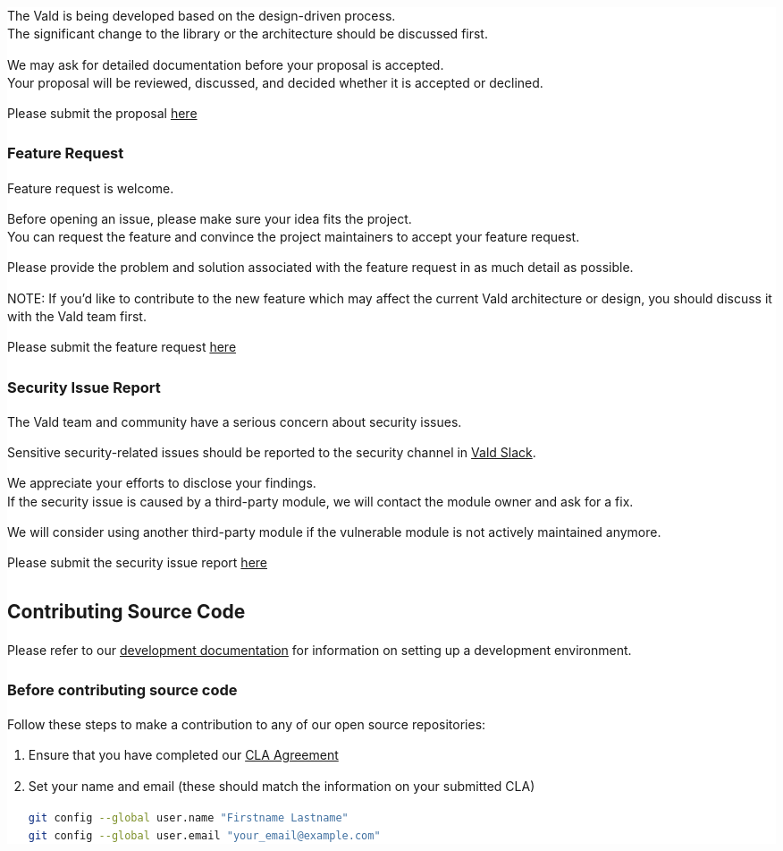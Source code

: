 The Vald is being developed based on the design-driven process.<br>
The significant change to the library or the architecture should be discussed first.

We may ask for detailed documentation before your proposal is accepted.<br>
Your proposal will be reviewed, discussed, and decided whether it is accepted or declined.

Please submit the proposal [here](https://github.com/vdaas/vald-ci-labs-ci-labs/issues/new?assignees=&labels=type%2Ffeature%2C+priority%2Flow%2C+team%2Fcore&template=feature_request.md&title=)

### Feature Request

Feature request is welcome.

Before opening an issue, please make sure your idea fits the project.<br>
You can request the feature and convince the project maintainers to accept your feature request.

Please provide the problem and solution associated with the feature request in as much detail as possible.

NOTE: If you’d like to contribute to the new feature which may affect the current Vald architecture or design, you should discuss it with the Vald team first.

Please submit the feature request [here](https://github.com/vdaas/vald-ci-labs-ci-labs/issues/new?assignees=&labels=type%2Ffeature%2C+priority%2Flow%2C+team%2Fcore&template=feature_request.md&title=)

### Security Issue Report

The Vald team and community have a serious concern about security issues.

Sensitive security-related issues should be reported to the security channel in [Vald Slack](https://join.slack.com/t/vald-community/shared_invite/zt-db2ky9o4-R_9p2sVp8xRwztVa8gfnPA).

We appreciate your efforts to disclose your findings.<br>
If the security issue is caused by a third-party module, we will contact the module owner and ask for a fix.

We will consider using another third-party module if the vulnerable module is not actively maintained anymore.

Please submit the security issue report [here](https://github.com/vdaas/vald-ci-labs-ci-labs/issues/new?assignees=&labels=type%2Fsecurity%2C+priority%2Fmedium%2C+team%2Fcore%2C+team%2Fsre&template=security_issue_report.md&title=)

## Contributing Source Code

Please refer to our [development documentation](./docs/contributing/development.md) for information on setting up a development environment.

### Before contributing source code

Follow these steps to make a contribution to any of our open source repositories:

1. Ensure that you have completed our [CLA Agreement](https://cla-assistant.io/vdaas/vald-ci-labs-ci-labs)
2. Set your name and email (these should match the information on your submitted CLA)

   ```bash
   git config --global user.name "Firstname Lastname"
   git config --global user.email "your_email@example.com"
   ```
